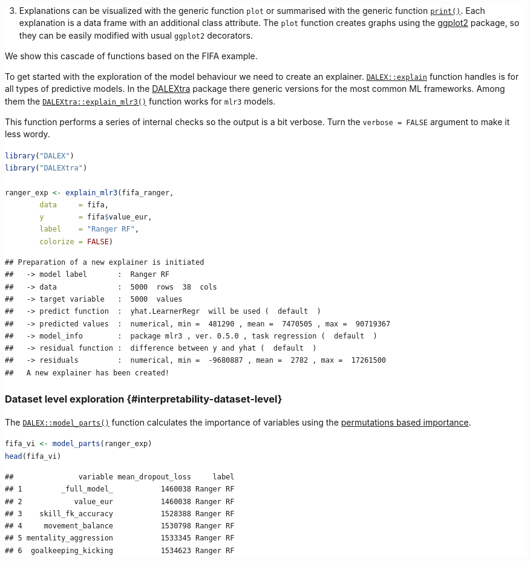 3. Explanations can be visualized with the generic function `plot` or summarised with the generic function [`print()`](https://www.rdocumentation.org/packages/base/topics/print). Each explanation is a data frame with an additional class attribute. The `plot` function creates graphs using the [ggplot2](https://cran.r-project.org/package=ggplot2) package, so they can be easily modified with usual `ggplot2` decorators.

We show this cascade of functions based on the FIFA example.

To get started with the exploration of the model behaviour we need to create an explainer. [`DALEX::explain`](https://www.rdocumentation.org/packages/DALEX/topics/explain) function handles is for all types of predictive models. In the [DALEXtra](https://cran.r-project.org/package=DALEXtra) package there generic versions for the most common ML frameworks. Among them the [`DALEXtra::explain_mlr3()`](https://www.rdocumentation.org/packages/DALEXtra/topics/explain_mlr3) function works for `mlr3` models.

This function performs a series of internal checks so the output is a bit verbose. Turn the `verbose = FALSE` argument to make it less wordy.


```r
library("DALEX")
library("DALEXtra")

ranger_exp <- explain_mlr3(fifa_ranger,
        data     = fifa,
        y        = fifa$value_eur,
        label    = "Ranger RF",
        colorize = FALSE)
```

```
## Preparation of a new explainer is initiated
##   -> model label       :  Ranger RF 
##   -> data              :  5000  rows  38  cols 
##   -> target variable   :  5000  values 
##   -> predict function  :  yhat.LearnerRegr  will be used (  default  )
##   -> predicted values  :  numerical, min =  481290 , mean =  7470505 , max =  90719367  
##   -> model_info        :  package mlr3 , ver. 0.5.0 , task regression (  default  ) 
##   -> residual function :  difference between y and yhat (  default  )
##   -> residuals         :  numerical, min =  -9680887 , mean =  2782 , max =  17261500  
##   A new explainer has been created!
```

### Dataset level exploration {#interpretability-dataset-level}

The [`DALEX::model_parts()`](https://www.rdocumentation.org/packages/DALEX/topics/model_parts) function calculates the importance of variables using the [permutations based importance](https://pbiecek.github.io/ema/featureImportance.html).


```r
fifa_vi <- model_parts(ranger_exp)
head(fifa_vi)
```

```
##               variable mean_dropout_loss     label
## 1         _full_model_           1460038 Ranger RF
## 2            value_eur           1460038 Ranger RF
## 3    skill_fk_accuracy           1528388 Ranger RF
## 4     movement_balance           1530798 Ranger RF
## 5 mentality_aggression           1533345 Ranger RF
## 6  goalkeeping_kicking           1534623 Ranger RF
```

